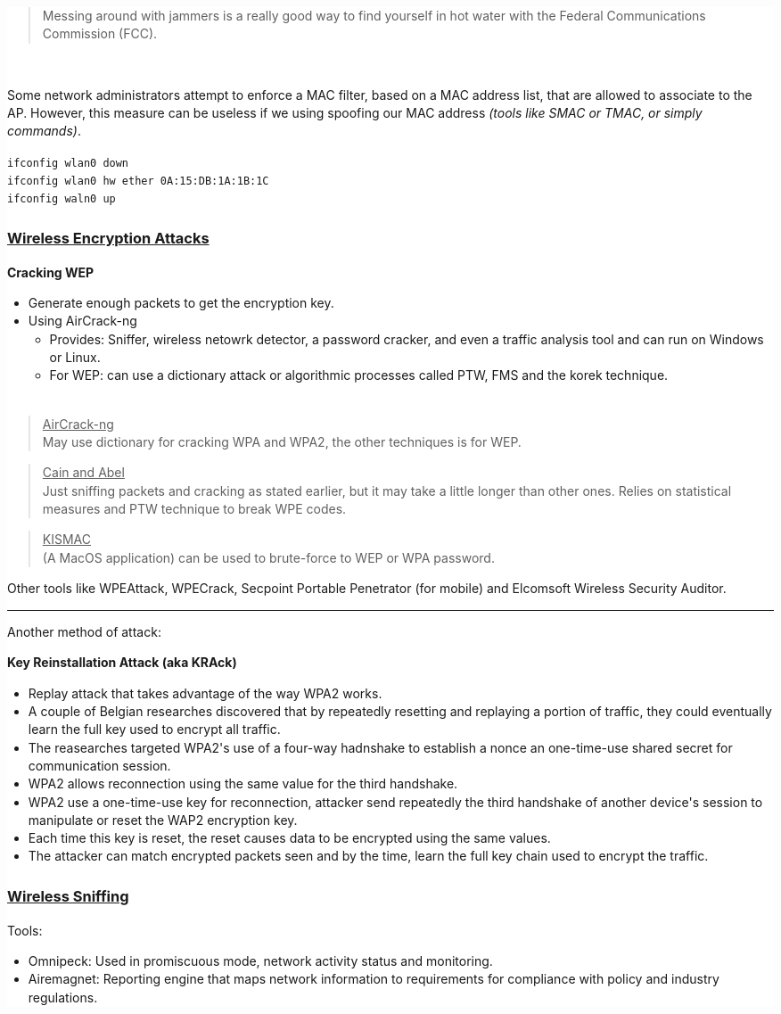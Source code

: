 > Messing around with jammers is a really good way to find yourself in hot water with the Federal Communications Commission (FCC).

<br >

Some network administrators attempt to enforce a MAC filter, based on a MAC address list, that are allowed to associate to the AP. However, this measure can be useless if we using spoofing our MAC address *(tools like SMAC or TMAC, or simply commands)*.

```bash
ifconfig wlan0 down
ifconfig wlan0 hw ether 0A:15:DB:1A:1B:1C
ifconfig waln0 up
```

### <u>Wireless Encryption Attacks</u>

**Cracking WEP**

- Generate enough packets to get the encryption key.
- Using AirCrack-ng
  - Provides: Sniffer, wireless netowrk detector, a password cracker, and even a traffic analysis tool and can run on Windows or Linux.
  - For WEP: can use a dictionary attack or algorithmic processes called PTW, FMS and the korek technique.
<br ><br>
> <u>AirCrack-ng</u>
  <br> May use dictionary for cracking WPA and WPA2, the other techniques is for WEP.

> <u>Cain and Abel</u>
  <br> Just sniffing packets and cracking as stated earlier, but it may take a little longer than other ones. Relies on statistical measures and PTW technique to break WPE codes.

> <u>KISMAC</u>
  <br> (A MacOS application) can be used to brute-force to WEP or WPA password.

Other tools like WPEAttack, WPECrack, Secpoint Portable Penetrator (for mobile) and Elcomsoft Wireless Security Auditor.

---
Another method of attack:

**Key Reinstallation Attack (aka KRAck)**
- Replay attack that takes advantage of the way WPA2 works.
- A couple of Belgian researches discovered that by repeatedly resetting and replaying a portion of traffic, they could eventually learn the full key used to encrypt all traffic.
- The reasearches targeted WPA2's use of a four-way hadnshake to establish a nonce an one-time-use shared secret for communication session.
- WPA2 allows reconnection using the same value for the third handshake.
- WPA2 use a one-time-use key for reconnection, attacker send repeatedly the third handshake of another device's session to manipulate or reset the WAP2 encryption key.
- Each time this key is reset, the reset causes data to be encrypted using the same values.
- The attacker can match encrypted packets seen and by the time, learn the full key chain used to encrypt the traffic.

### <u>Wireless Sniffing</u>

Tools:
- Omnipeck: Used in promiscuous mode, network activity status and monitoring.
- Airemagnet: Reporting engine that maps network information to requirements for compliance with policy and industry regulations.

